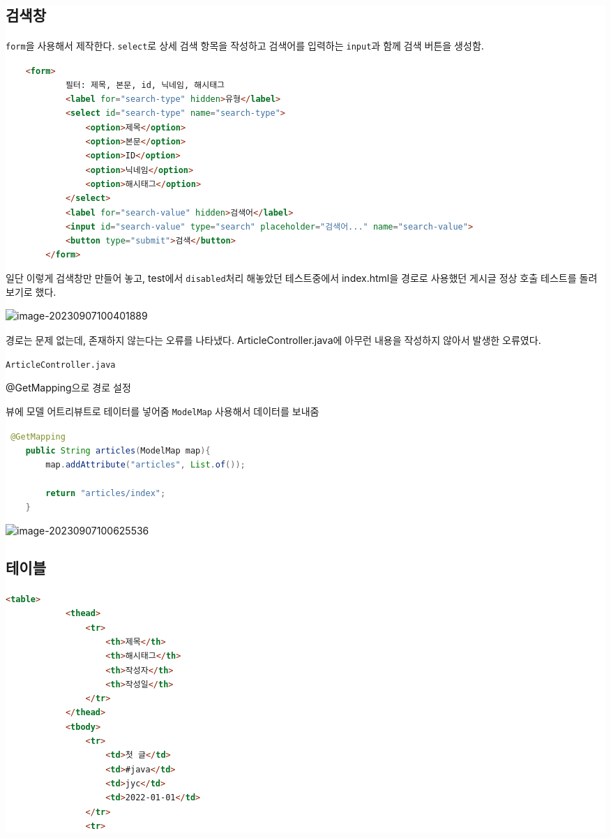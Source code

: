 ## 검색창

`form`을 사용해서 제작한다. `select`로 상세 검색 항목을 작성하고 검색어를 입력하는 `input`과 함께 검색 버튼을 생성함.

```html
    <form>
            필터: 제목, 본문, id, 닉네임, 해시태그
            <label for="search-type" hidden>유형</label>
            <select id="search-type" name="search-type">
                <option>제목</option>
                <option>본문</option>
                <option>ID</option>
                <option>닉네임</option>
                <option>해시태그</option>
            </select>
            <label for="search-value" hidden>검색어</label>
            <input id="search-value" type="search" placeholder="검색어..." name="search-value">
            <button type="submit">검색</button>
        </form>
```

일단 이렇게 검색창만 만들어 놓고, test에서 `disabled`처리 해놓았던 테스트중에서 index.html을 경로로 사용했던 게시글 정상 호출 테스트를 돌려보기로 했다.

![image-20230907100401889]({{site.url}}/images/2023-09-03-backend4/image-20230907100401889.png)

경로는 문제 없는데, 존재하지 않는다는 오류를 나타냈다. ArticleController.java에 아무런 내용을 작성하지 않아서 발생한 오류였다.



`ArticleController.java`

@GetMapping으로 경로 설정 

뷰에 모델 어트리뷰트로 테이터를 넣어줌 `ModelMap` 사용해서 데이터를 보내줌

```java
 @GetMapping
    public String articles(ModelMap map){
        map.addAttribute("articles", List.of());

        return "articles/index";
    }
```

![image-20230907100625536]({{site.url}}/images/2023-09-03-backend4/image-20230907100625536.png)



## 테이블

```html
<table>
            <thead>
                <tr>
                    <th>제목</th>
                    <th>해시태그</th>
                    <th>작성자</th>
                    <th>작성일</th>
                </tr>
            </thead>
            <tbody>
                <tr>
                    <td>첫 글</td>
                    <td>#java</td>
                    <td>jyc</td>
                    <td>2022-01-01</td>
                </tr>
                <tr>
```